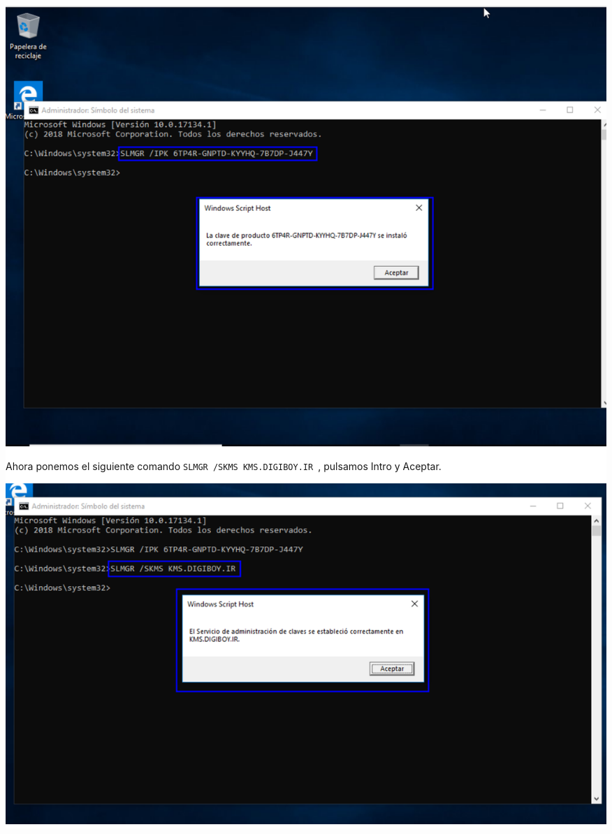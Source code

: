 ![Paso24](images/w10/24.png)

Ahora ponemos el siguiente comando ```SLMGR /SKMS KMS.DIGIBOY.IR ```, pulsamos Intro y Aceptar.

![Paso25](images/w10/25.png)
